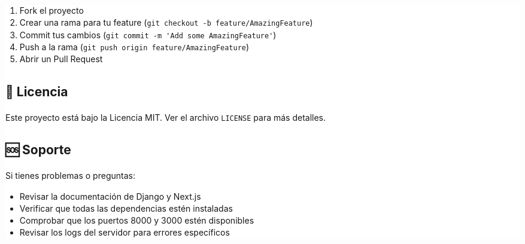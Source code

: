 1. Fork el proyecto
2. Crear una rama para tu feature (`git checkout -b feature/AmazingFeature`)
3. Commit tus cambios (`git commit -m 'Add some AmazingFeature'`)
4. Push a la rama (`git push origin feature/AmazingFeature`)
5. Abrir un Pull Request

## 📄 Licencia

Este proyecto está bajo la Licencia MIT. Ver el archivo `LICENSE` para más detalles.

## 🆘 Soporte

Si tienes problemas o preguntas:
- Revisar la documentación de Django y Next.js
- Verificar que todas las dependencias estén instaladas
- Comprobar que los puertos 8000 y 3000 estén disponibles
- Revisar los logs del servidor para errores específicos
